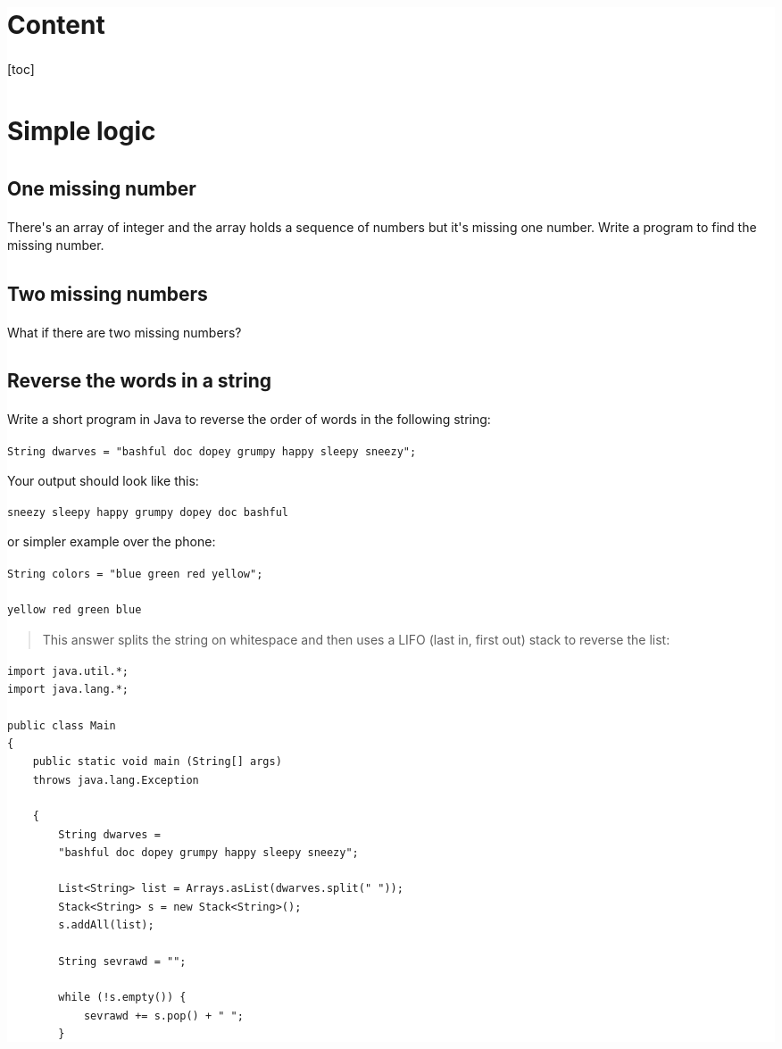 
# Content

[toc]

# Simple logic

## One missing number

There's an array of integer and the array holds a sequence of numbers but it's missing one number. 
Write a program to find the missing number.

## Two missing numbers

What if there are two missing numbers?

## Reverse the words in a string

Write a short program in Java to reverse the order of words in the following string:

    String dwarves = "bashful doc dopey grumpy happy sleepy sneezy";

Your output should look like this:

    sneezy sleepy happy grumpy dopey doc bashful

or simpler example over the phone:

	String colors = "blue green red yellow";

	yellow red green blue

> This answer splits the string on whitespace and then uses a LIFO (last in, first out) stack to reverse the list:

    import java.util.*;
    import java.lang.*;

    public class Main
    {
        public static void main (String[] args) 
        throws java.lang.Exception

        {
            String dwarves = 
            "bashful doc dopey grumpy happy sleepy sneezy";

            List<String> list = Arrays.asList(dwarves.split(" "));
            Stack<String> s = new Stack<String>();
            s.addAll(list);

            String sevrawd = "";

            while (!s.empty()) {
                sevrawd += s.pop() + " ";
            }
